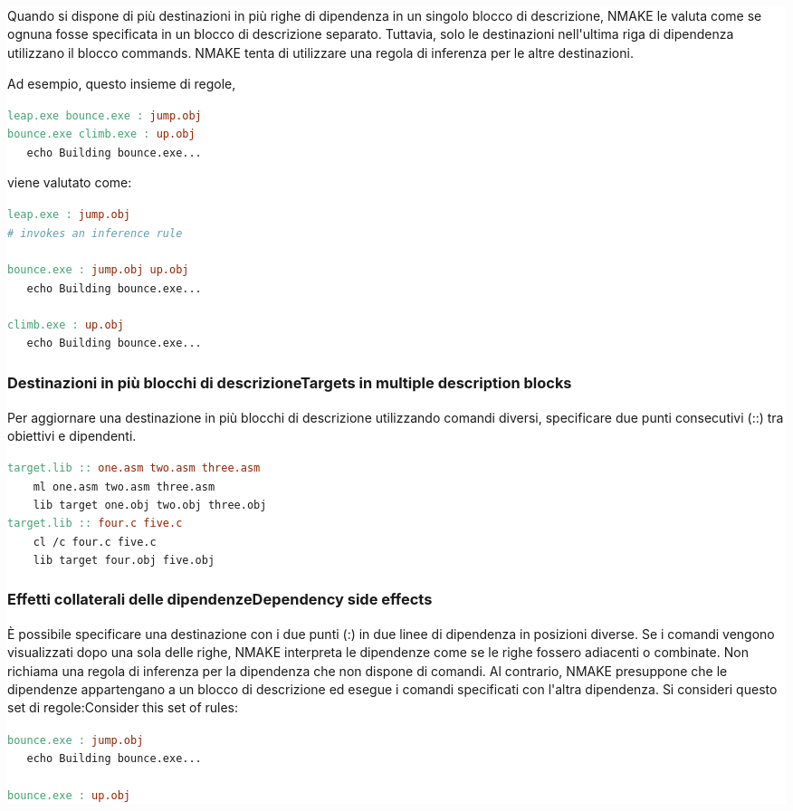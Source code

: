 Quando si dispone di più destinazioni in più righe di dipendenza in un singolo blocco di descrizione, NMAKE le valuta come se ognuna fosse specificata in un blocco di descrizione separato. Tuttavia, solo le destinazioni nell'ultima riga di dipendenza utilizzano il blocco commands. NMAKE tenta di utilizzare una regola di inferenza per le altre destinazioni.

Ad esempio, questo insieme di regole,

```makefile
leap.exe bounce.exe : jump.obj
bounce.exe climb.exe : up.obj
   echo Building bounce.exe...
```

viene valutato come:

```makefile
leap.exe : jump.obj
# invokes an inference rule

bounce.exe : jump.obj up.obj
   echo Building bounce.exe...

climb.exe : up.obj
   echo Building bounce.exe...
```

### <a name="targets-in-multiple-description-blocks"></a><a name="targets-in-multiple-description-blocks"></a>Destinazioni in più blocchi di descrizioneTargets in multiple description blocks

Per aggiornare una destinazione in più blocchi di descrizione utilizzando comandi diversi, specificare due punti consecutivi (::) tra obiettivi e dipendenti.

```makefile
target.lib :: one.asm two.asm three.asm
    ml one.asm two.asm three.asm
    lib target one.obj two.obj three.obj
target.lib :: four.c five.c
    cl /c four.c five.c
    lib target four.obj five.obj
```

### <a name="dependency-side-effects"></a><a name="dependency-side-effects"></a>Effetti collaterali delle dipendenzeDependency side effects

È possibile specificare una destinazione con i due punti (:) in due linee di dipendenza in posizioni diverse. Se i comandi vengono visualizzati dopo una sola delle righe, NMAKE interpreta le dipendenze come se le righe fossero adiacenti o combinate. Non richiama una regola di inferenza per la dipendenza che non dispone di comandi. Al contrario, NMAKE presuppone che le dipendenze appartengano a un blocco di descrizione ed esegue i comandi specificati con l'altra dipendenza. Si consideri questo set di regole:Consider this set of rules:

```makefile
bounce.exe : jump.obj
   echo Building bounce.exe...

bounce.exe : up.obj
```
